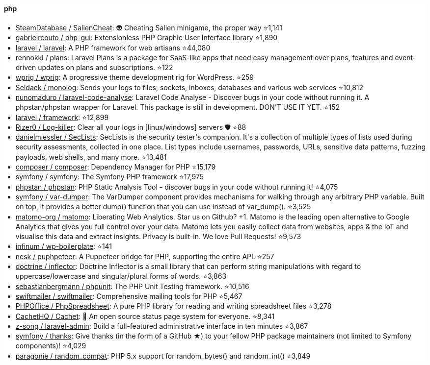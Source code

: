 #### php
* [SteamDatabase / SalienCheat](https://github.com/SteamDatabase/SalienCheat): 👽
Cheating Salien minigame, the proper way :star:1,141
* [gabrielrcouto / php-gui](https://github.com/gabrielrcouto/php-gui): Extensionless PHP Graphic User Interface library :star:1,890
* [laravel / laravel](https://github.com/laravel/laravel): A PHP framework for web artisans :star:44,080
* [rennokki / plans](https://github.com/rennokki/plans): Laravel Plans is a package for SaaS-like apps that need easy management over plans, features and event-driven updates on plans and subscriptions. :star:122
* [wprig / wprig](https://github.com/wprig/wprig): A progressive theme development rig for WordPress. :star:259
* [Seldaek / monolog](https://github.com/Seldaek/monolog): Sends your logs to files, sockets, inboxes, databases and various web services :star:10,812
* [nunomaduro / laravel-code-analyse](https://github.com/nunomaduro/laravel-code-analyse): Laravel Code Analyse - Discover bugs in your code without running it. A phpstan/phpstan wrapper for Laravel. This package is still in development. DON'T USE IT YET. :star:152
* [laravel / framework](https://github.com/laravel/framework):  :star:12,899
* [Rizer0 / Log-killer](https://github.com/Rizer0/Log-killer): Clear all your logs in [linux/windows] servers
🛡️ :star:88
* [danielmiessler / SecLists](https://github.com/danielmiessler/SecLists): SecLists is the security tester's companion. It's a collection of multiple types of lists used during security assessments, collected in one place. List types include usernames, passwords, URLs, sensitive data patterns, fuzzing payloads, web shells, and many more. :star:13,481
* [composer / composer](https://github.com/composer/composer): Dependency Manager for PHP :star:15,179
* [symfony / symfony](https://github.com/symfony/symfony): The Symfony PHP framework :star:17,975
* [phpstan / phpstan](https://github.com/phpstan/phpstan): PHP Static Analysis Tool - discover bugs in your code without running it! :star:4,075
* [symfony / var-dumper](https://github.com/symfony/var-dumper): The VarDumper component provides mechanisms for walking through any arbitrary PHP variable. Built on top, it provides a better dump() function that you can use instead of var_dump(). :star:3,525
* [matomo-org / matomo](https://github.com/matomo-org/matomo): Liberating Web Analytics. Star us on Github? +1. Matomo is the leading open alternative to Google Analytics that gives you full control over your data. Matomo lets you easily collect data from websites, apps & the IoT and visualise this data and extract insights. Privacy is built-in. We love Pull Requests! :star:9,573
* [infinum / wp-boilerplate](https://github.com/infinum/wp-boilerplate):  :star:141
* [nesk / puphpeteer](https://github.com/nesk/puphpeteer): A Puppeteer bridge for PHP, supporting the entire API. :star:257
* [doctrine / inflector](https://github.com/doctrine/inflector): Doctrine Inflector is a small library that can perform string manipulations with regard to uppercase/lowercase and singular/plural forms of words. :star:3,863
* [sebastianbergmann / phpunit](https://github.com/sebastianbergmann/phpunit): The PHP Unit Testing framework. :star:10,516
* [swiftmailer / swiftmailer](https://github.com/swiftmailer/swiftmailer): Comprehensive mailing tools for PHP :star:5,467
* [PHPOffice / PhpSpreadsheet](https://github.com/PHPOffice/PhpSpreadsheet): A pure PHP library for reading and writing spreadsheet files :star:3,278
* [CachetHQ / Cachet](https://github.com/CachetHQ/Cachet): 📛
An open source status page system for everyone. :star:8,341
* [z-song / laravel-admin](https://github.com/z-song/laravel-admin): Build a full-featured administrative interface in ten minutes :star:3,867
* [symfony / thanks](https://github.com/symfony/thanks): Give thanks (in the form of a GitHub ★) to your fellow PHP package maintainers (not limited to Symfony components)! :star:4,029
* [paragonie / random_compat](https://github.com/paragonie/random_compat): PHP 5.x support for random_bytes() and random_int() :star:3,849
